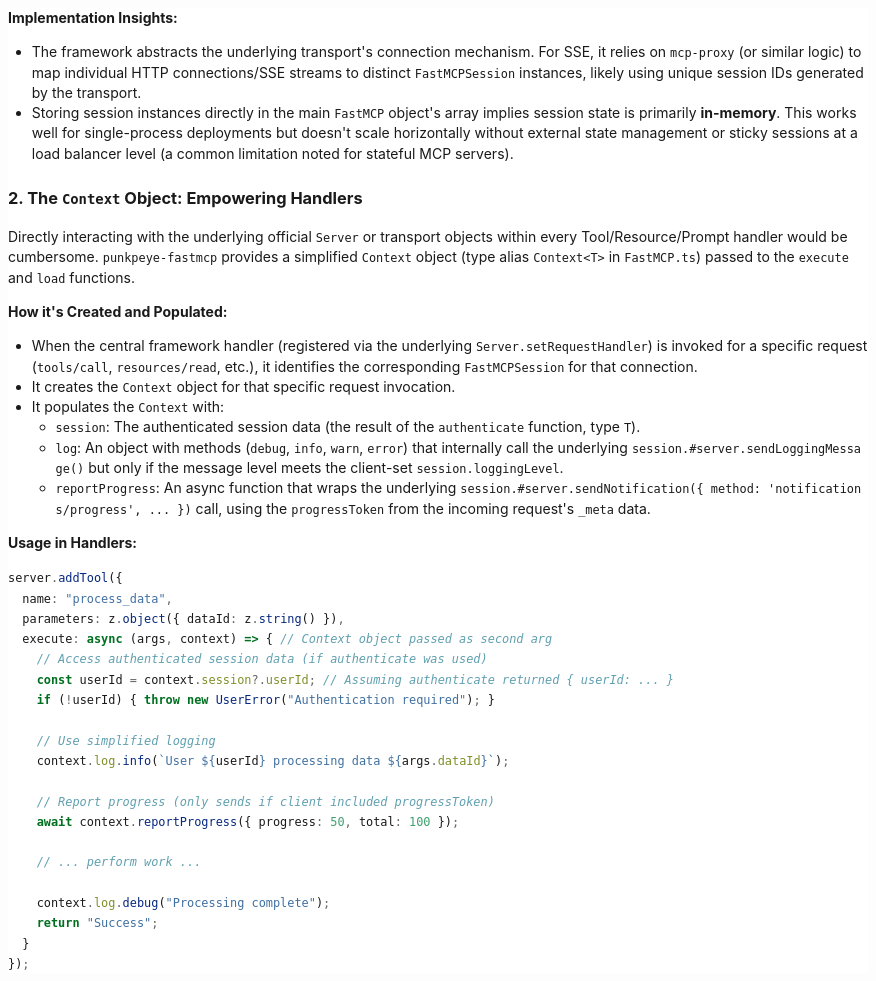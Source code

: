 **Implementation Insights:**

*   The framework abstracts the underlying transport's connection mechanism. For SSE, it relies on `mcp-proxy` (or similar logic) to map individual HTTP connections/SSE streams to distinct `FastMCPSession` instances, likely using unique session IDs generated by the transport.
*   Storing session instances directly in the main `FastMCP` object's array implies session state is primarily **in-memory**. This works well for single-process deployments but doesn't scale horizontally without external state management or sticky sessions at a load balancer level (a common limitation noted for stateful MCP servers).

### 2. The `Context` Object: Empowering Handlers

Directly interacting with the underlying official `Server` or transport objects within every Tool/Resource/Prompt handler would be cumbersome. `punkpeye-fastmcp` provides a simplified `Context` object (type alias `Context<T>` in `FastMCP.ts`) passed to the `execute` and `load` functions.

**How it's Created and Populated:**

*   When the central framework handler (registered via the underlying `Server.setRequestHandler`) is invoked for a specific request (`tools/call`, `resources/read`, etc.), it identifies the corresponding `FastMCPSession` for that connection.
*   It creates the `Context` object for that specific request invocation.
*   It populates the `Context` with:
    *   `session`: The authenticated session data (the result of the `authenticate` function, type `T`).
    *   `log`: An object with methods (`debug`, `info`, `warn`, `error`) that internally call the underlying `session.#server.sendLoggingMessage()` but only if the message level meets the client-set `session.loggingLevel`.
    *   `reportProgress`: An async function that wraps the underlying `session.#server.sendNotification({ method: 'notifications/progress', ... })` call, using the `progressToken` from the incoming request's `_meta` data.

**Usage in Handlers:**

```typescript
server.addTool({
  name: "process_data",
  parameters: z.object({ dataId: z.string() }),
  execute: async (args, context) => { // Context object passed as second arg
    // Access authenticated session data (if authenticate was used)
    const userId = context.session?.userId; // Assuming authenticate returned { userId: ... }
    if (!userId) { throw new UserError("Authentication required"); }

    // Use simplified logging
    context.log.info(`User ${userId} processing data ${args.dataId}`);

    // Report progress (only sends if client included progressToken)
    await context.reportProgress({ progress: 50, total: 100 });

    // ... perform work ...

    context.log.debug("Processing complete");
    return "Success";
  }
});
```
